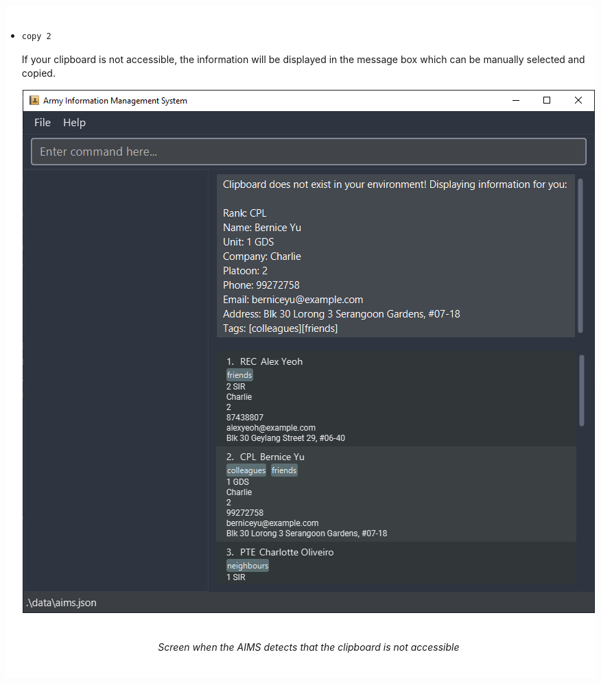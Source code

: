   <br>

- `copy 2`

  If your clipboard is not accessible, the information will be displayed in the message box which can be manually selected and copied.

  <div style="text-align: center;">
    <img src="images/copy2_noclipboard.png">
    <p style="font-style: italic;"><br>Screen when the AIMS detects that the clipboard is not accessible</p>
    <br>
  </div>
